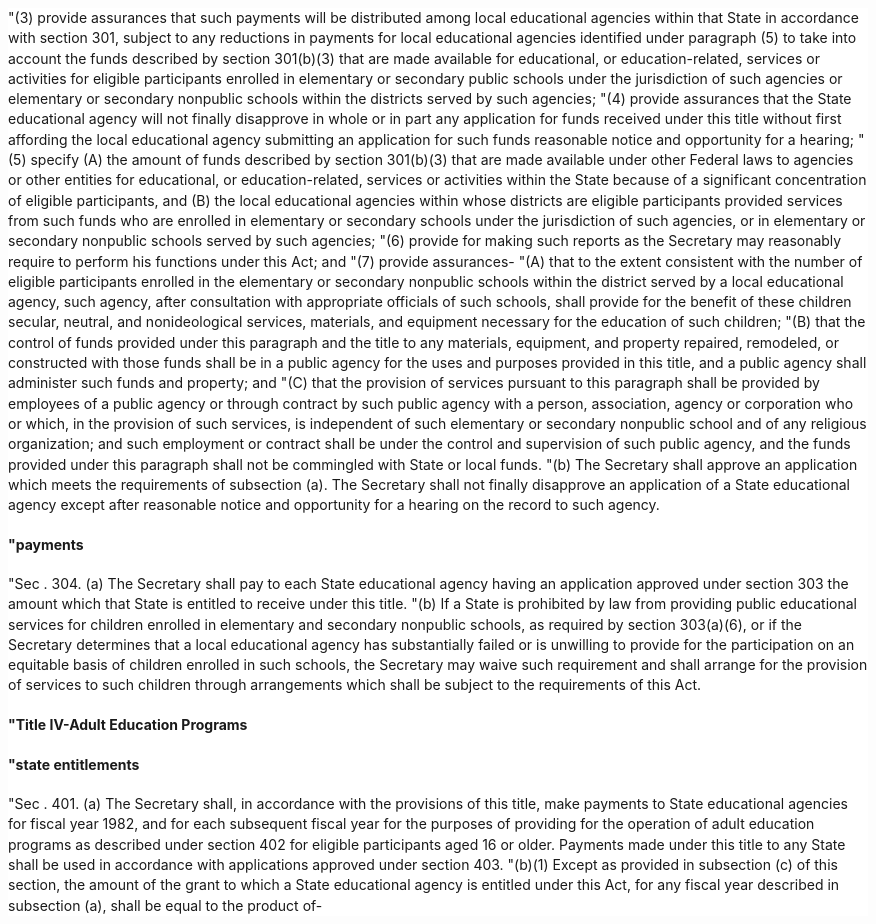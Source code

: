 "(3\) provide assurances that such payments will be distributed among local educational agencies within that State in accordance with section 301, subject to any reductions in payments for local educational agencies identified under paragraph (5\) to take into account the funds described by section 301(b)(3\) that are made available for educational, or education\-related, services or activities for eligible participants enrolled in elementary or secondary public schools under the jurisdiction of such agencies or elementary or secondary nonpublic schools within the districts served by such agencies;
 "(4\) provide assurances that the State educational agency will not finally disapprove in whole or in part any application for funds received under this title without first affording the local educational agency submitting an application for such funds reasonable notice and opportunity for a hearing;
 "(5\) specify (A) the amount of funds described by section 301(b)(3\) that are made available under other Federal laws to agencies or other entities for educational, or education\-related, services or activities within the State because of a significant concentration of eligible participants, and (B) the local educational agencies within whose districts are eligible participants provided services from such funds who are enrolled in elementary or secondary schools under the jurisdiction of such agencies, or in elementary or secondary nonpublic schools served by such agencies;
 "(6\) provide for making such reports as the Secretary may reasonably require to perform his functions under this Act; and
 "(7\) provide assurances\-
 "(A) that to the extent consistent with the number of eligible participants enrolled in the elementary or secondary nonpublic schools within the district served by a local educational agency, such agency, after consultation with appropriate officials of such schools, shall provide for the benefit of these children secular, neutral, and nonideological services, materials, and equipment necessary for the education of such children;
 "(B) that the control of funds provided under this paragraph and the title to any materials, equipment, and property repaired, remodeled, or constructed with those funds shall be in a public agency for the uses and purposes provided in this title, and a public agency shall administer such funds and property; and
 "(C) that the provision of services pursuant to this paragraph shall be provided by employees of a public agency or through contract by such public agency with a person, association, agency or corporation who or which, in the provision of such services, is independent of such elementary or secondary nonpublic school and of any religious organization; and such employment or contract shall be under the control and supervision of such public agency, and the funds provided under this paragraph shall not be commingled with State or local funds.
 "(b) The Secretary shall approve an application which meets the requirements of subsection (a). The Secretary shall not finally disapprove an application of a State educational agency except after reasonable notice and opportunity for a hearing on the record to such agency.
#### "payments
 "Sec
 . 304\. (a) The Secretary shall pay to each State educational agency having an application approved under section 303 the amount which that State is entitled to receive under this title.
 "(b) If a State is prohibited by law from providing public educational services for children enrolled in elementary and secondary nonpublic schools, as required by section 303(a)(6\), or if the Secretary determines that a local educational agency has substantially failed or is unwilling to provide for the participation on an equitable basis of children enrolled in such schools, the Secretary may waive such requirement and shall arrange for the provision of services to such children through arrangements which shall be subject to the requirements of this Act.
#### "Title IV\-Adult Education Programs
#### "state entitlements
 "Sec
 . 401\. (a) The Secretary shall, in accordance with the provisions of this title, make payments to State educational agencies for fiscal year 1982, and for each subsequent fiscal year for the purposes of providing for the operation of adult education programs as described under section 402 for eligible participants aged 16 or older. Payments made under this title to any State shall be used in accordance with applications approved under section 403\.
 "(b)(1\) Except as provided in subsection (c) of this section, the amount of the grant to which a State educational agency is entitled under this Act, for any fiscal year described in subsection (a), shall be equal to the product of\-